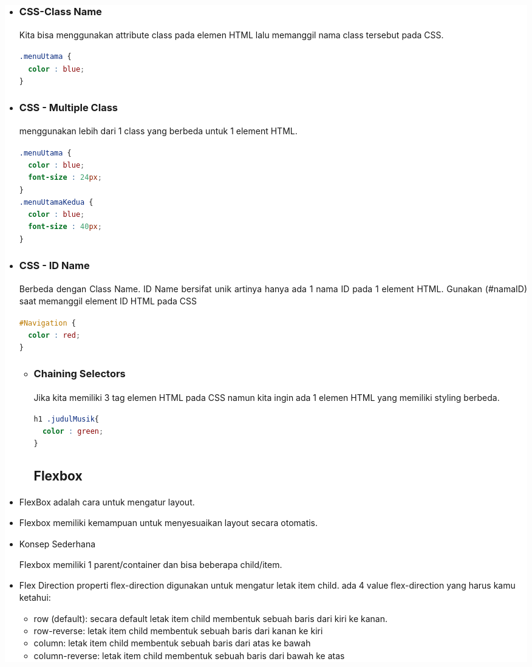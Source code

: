   - ### CSS-Class Name
    <div align="justify">Kita bisa menggunakan attribute class pada elemen HTML lalu memanggil nama class tersebut pada CSS.

    ```css
    .menuUtama {
      color : blue;
    }
    ```

  - ### CSS - Multiple Class
    <div align="justify">menggunakan lebih dari 1 class yang berbeda untuk 1 element HTML.

    ```css
    .menuUtama {
      color : blue;
      font-size : 24px;
    }
    .menuUtamaKedua {
      color : blue;
      font-size : 40px;
    }
    ```

- ### CSS - ID Name
    <div align="justify">Berbeda dengan Class Name. ID Name bersifat unik artinya hanya ada 1 nama ID pada 1 element HTML.
    Gunakan (#namaID) saat memanggil element ID HTML pada CSS
    
    ```css
    #Navigation {
      color : red;
    }
    ```
  - ### Chaining Selectors
    <div align="justify">Jika kita memiliki 3 tag elemen HTML pada CSS namun kita ingin ada 1 elemen HTML yang memiliki styling berbeda.

    ```css
    h1 .judulMusik{
      color : green;
    }
    ```

    ## **Flexbox**
- <div align="justify">FlexBox adalah cara untuk mengatur layout.
- Flexbox memiliki kemampuan untuk menyesuaikan layout secara otomatis.
- Konsep Sederhana
  <div align="justify">Flexbox memiliki 1 parent/container dan bisa beberapa child/item.
- Flex Direction
  properti flex-direction digunakan untuk mengatur letak item child.  ada 4 value flex-direction yang harus kamu ketahui:
  - row (default): secara default letak item child membentuk sebuah baris dari kiri ke kanan.
  - row-reverse: letak item child membentuk sebuah baris dari kanan ke kiri
  - column: letak item child membentuk sebuah baris dari atas ke bawah
  - column-reverse: letak item child membentuk sebuah baris dari bawah ke atas
